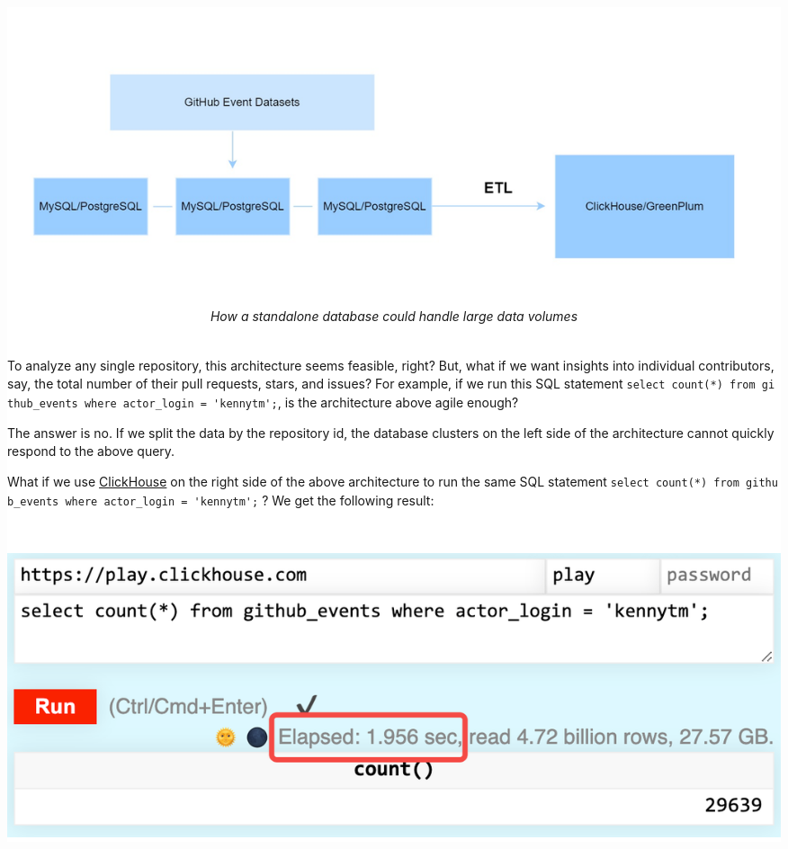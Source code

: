 <br/>

![How a standalone database could handle large data volumes](./standalone-database-handle-large-data.jpg)

<center><em>How a standalone database could handle large data volumes</em></center>

<br/>

To analyze any single repository, this architecture seems feasible, right? But, what if we want insights into individual contributors, say, the total number of their pull requests, stars, and issues? For example, if we run this SQL statement `select count(*) from github_events where actor_login = 'kennytm';`, is the architecture above agile enough? 

The answer is no. If we split the data by the repository id, the database clusters on the left side of the architecture cannot quickly respond to the above query. 

What if we use [ClickHouse](https://play.clickhouse.com/play?user=play) on the right side of the above architecture to run the same SQL statement `select count(*) from github_events where actor_login = 'kennytm';` ? We get the following result:

<br/>

![ClickHouse scanned over 4.6 billion rows of data in almost two seconds](./clickhouse-scanned-kennytm.png)
